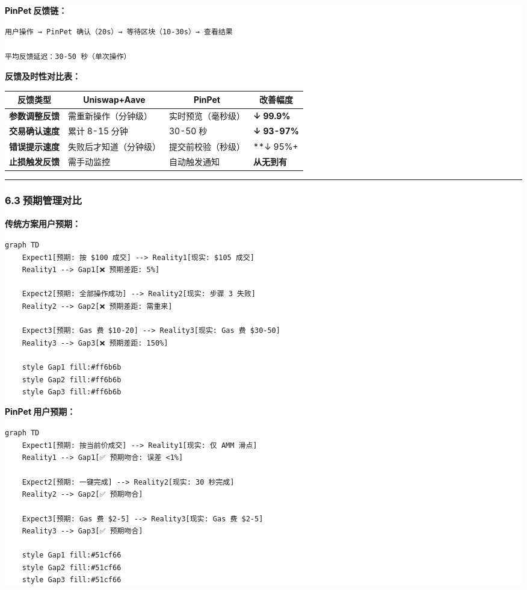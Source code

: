 **PinPet 反馈链：**

```
用户操作 → PinPet 确认（20s）→ 等待区块（10-30s）→ 查看结果

平均反馈延迟：30-50 秒（单次操作）
```

**反馈及时性对比表：**

| 反馈类型 | Uniswap+Aave | PinPet | 改善幅度 |
|---------|-------------|--------|---------|
| **参数调整反馈** | 需重新操作（分钟级）| 实时预览（毫秒级）| **↓ 99.9%** |
| **交易确认速度** | 累计 8-15 分钟 | 30-50 秒 | **↓ 93-97%** |
| **错误提示速度** | 失败后才知道（分钟级）| 提交前校验（秒级）| **↓ 95%+ |
| **止损触发反馈** | 需手动监控 | 自动触发通知 | **从无到有** |

---

### 6.3 预期管理对比

**传统方案用户预期：**

```mermaid
graph TD
    Expect1[预期: 按 $100 成交] --> Reality1[现实: $105 成交]
    Reality1 --> Gap1[❌ 预期差距: 5%]

    Expect2[预期: 全部操作成功] --> Reality2[现实: 步骤 3 失败]
    Reality2 --> Gap2[❌ 预期差距: 需重来]

    Expect3[预期: Gas 费 $10-20] --> Reality3[现实: Gas 费 $30-50]
    Reality3 --> Gap3[❌ 预期差距: 150%]

    style Gap1 fill:#ff6b6b
    style Gap2 fill:#ff6b6b
    style Gap3 fill:#ff6b6b
```

**PinPet 用户预期：**

```mermaid
graph TD
    Expect1[预期: 按当前价成交] --> Reality1[现实: 仅 AMM 滑点]
    Reality1 --> Gap1[✅ 预期吻合: 误差 <1%]

    Expect2[预期: 一键完成] --> Reality2[现实: 30 秒完成]
    Reality2 --> Gap2[✅ 预期吻合]

    Expect3[预期: Gas 费 $2-5] --> Reality3[现实: Gas 费 $2-5]
    Reality3 --> Gap3[✅ 预期吻合]

    style Gap1 fill:#51cf66
    style Gap2 fill:#51cf66
    style Gap3 fill:#51cf66
```
